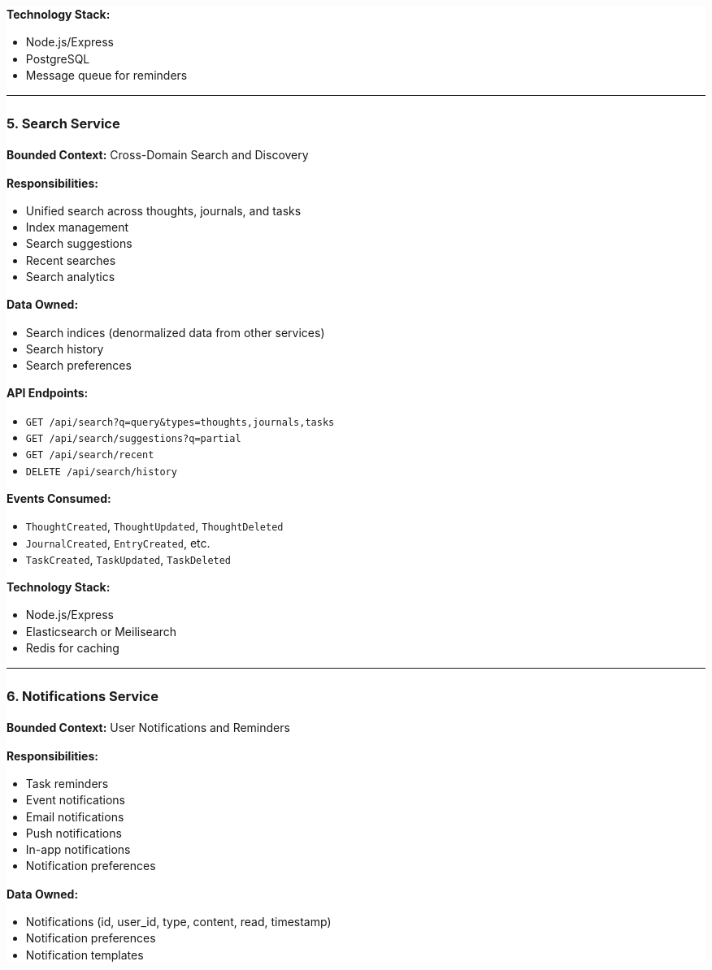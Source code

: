 **Technology Stack:**
- Node.js/Express
- PostgreSQL
- Message queue for reminders

---

### 5. Search Service
**Bounded Context:** Cross-Domain Search and Discovery

**Responsibilities:**
- Unified search across thoughts, journals, and tasks
- Index management
- Search suggestions
- Recent searches
- Search analytics

**Data Owned:**
- Search indices (denormalized data from other services)
- Search history
- Search preferences

**API Endpoints:**
- `GET /api/search?q=query&types=thoughts,journals,tasks`
- `GET /api/search/suggestions?q=partial`
- `GET /api/search/recent`
- `DELETE /api/search/history`

**Events Consumed:**
- `ThoughtCreated`, `ThoughtUpdated`, `ThoughtDeleted`
- `JournalCreated`, `EntryCreated`, etc.
- `TaskCreated`, `TaskUpdated`, `TaskDeleted`

**Technology Stack:**
- Node.js/Express
- Elasticsearch or Meilisearch
- Redis for caching

---

### 6. Notifications Service
**Bounded Context:** User Notifications and Reminders

**Responsibilities:**
- Task reminders
- Event notifications
- Email notifications
- Push notifications
- In-app notifications
- Notification preferences

**Data Owned:**
- Notifications (id, user_id, type, content, read, timestamp)
- Notification preferences
- Notification templates
